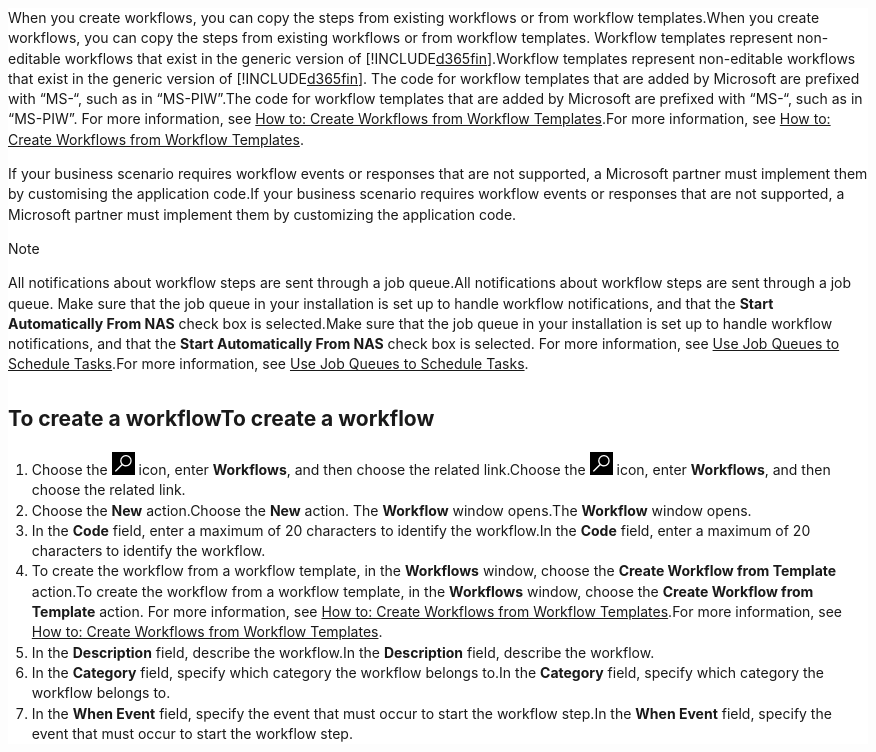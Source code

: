 <span data-ttu-id="e4f35-112">When you create workflows, you can copy the steps from existing workflows or from workflow templates.</span><span class="sxs-lookup"><span data-stu-id="e4f35-112">When you create workflows, you can copy the steps from existing workflows or from workflow templates.</span></span> <span data-ttu-id="e4f35-113">Workflow templates represent non-editable workflows that exist in the generic version of [!INCLUDE[d365fin](includes/d365fin_md.md)].</span><span class="sxs-lookup"><span data-stu-id="e4f35-113">Workflow templates represent non-editable workflows that exist in the generic version of [!INCLUDE[d365fin](includes/d365fin_md.md)].</span></span> <span data-ttu-id="e4f35-114">The code for workflow templates that are added by Microsoft are prefixed with “MS-“, such as in “MS-PIW”.</span><span class="sxs-lookup"><span data-stu-id="e4f35-114">The code for workflow templates that are added by Microsoft are prefixed with “MS-“, such as in “MS-PIW”.</span></span> <span data-ttu-id="e4f35-115">For more information, see [How to: Create Workflows from Workflow Templates](across-how-to-create-workflows-from-workflow-templates.md).</span><span class="sxs-lookup"><span data-stu-id="e4f35-115">For more information, see [How to: Create Workflows from Workflow Templates](across-how-to-create-workflows-from-workflow-templates.md).</span></span>  

<span data-ttu-id="e4f35-116">If your business scenario requires workflow events or responses that are not supported, a Microsoft partner must implement them by customising the application code.</span><span class="sxs-lookup"><span data-stu-id="e4f35-116">If your business scenario requires workflow events or responses that are not supported, a Microsoft partner must implement them by customizing the application code.</span></span>  
  
> [!NOTE]  
>  <span data-ttu-id="e4f35-117">All notifications about workflow steps are sent through a job queue.</span><span class="sxs-lookup"><span data-stu-id="e4f35-117">All notifications about workflow steps are sent through a job queue.</span></span> <span data-ttu-id="e4f35-118">Make sure that the job queue in your installation is set up to handle workflow notifications, and that the **Start Automatically From NAS** check box is selected.</span><span class="sxs-lookup"><span data-stu-id="e4f35-118">Make sure that the job queue in your installation is set up to handle workflow notifications, and that the **Start Automatically From NAS** check box is selected.</span></span> <span data-ttu-id="e4f35-119">For more information, see [Use Job Queues to Schedule Tasks](admin-job-queues-schedule-tasks.md).</span><span class="sxs-lookup"><span data-stu-id="e4f35-119">For more information, see [Use Job Queues to Schedule Tasks](admin-job-queues-schedule-tasks.md).</span></span>  

## <a name="to-create-a-workflow"></a><span data-ttu-id="e4f35-120">To create a workflow</span><span class="sxs-lookup"><span data-stu-id="e4f35-120">To create a workflow</span></span>  
1. <span data-ttu-id="e4f35-121">Choose the ![Search for Page or Report](media/ui-search/search_small.png "Search for Page or Report icon") icon, enter **Workflows**, and then choose the related link.</span><span class="sxs-lookup"><span data-stu-id="e4f35-121">Choose the ![Search for Page or Report](media/ui-search/search_small.png "Search for Page or Report icon") icon, enter **Workflows**, and then choose the related link.</span></span>  
2. <span data-ttu-id="e4f35-122">Choose the **New** action.</span><span class="sxs-lookup"><span data-stu-id="e4f35-122">Choose the **New** action.</span></span> <span data-ttu-id="e4f35-123">The **Workflow** window opens.</span><span class="sxs-lookup"><span data-stu-id="e4f35-123">The **Workflow** window opens.</span></span>  
3. <span data-ttu-id="e4f35-124">In the **Code** field, enter a maximum of 20 characters to identify the workflow.</span><span class="sxs-lookup"><span data-stu-id="e4f35-124">In the **Code** field, enter a maximum of 20 characters to identify the workflow.</span></span>  
4. <span data-ttu-id="e4f35-125">To create the workflow from a workflow template, in the **Workflows** window, choose the **Create Workflow from Template** action.</span><span class="sxs-lookup"><span data-stu-id="e4f35-125">To create the workflow from a workflow template, in the **Workflows** window, choose the **Create Workflow from Template** action.</span></span> <span data-ttu-id="e4f35-126">For more information, see [How to: Create Workflows from Workflow Templates](across-how-to-create-workflows-from-workflow-templates.md).</span><span class="sxs-lookup"><span data-stu-id="e4f35-126">For more information, see [How to: Create Workflows from Workflow Templates](across-how-to-create-workflows-from-workflow-templates.md).</span></span>  
5. <span data-ttu-id="e4f35-127">In the **Description** field, describe the workflow.</span><span class="sxs-lookup"><span data-stu-id="e4f35-127">In the **Description** field, describe the workflow.</span></span>  
6. <span data-ttu-id="e4f35-128">In the **Category** field, specify which category the workflow belongs to.</span><span class="sxs-lookup"><span data-stu-id="e4f35-128">In the **Category** field, specify which category the workflow belongs to.</span></span>  
7. <span data-ttu-id="e4f35-129">In the **When Event** field, specify the event that must occur to start the workflow step.</span><span class="sxs-lookup"><span data-stu-id="e4f35-129">In the **When Event** field, specify the event that must occur to start the workflow step.</span></span>  